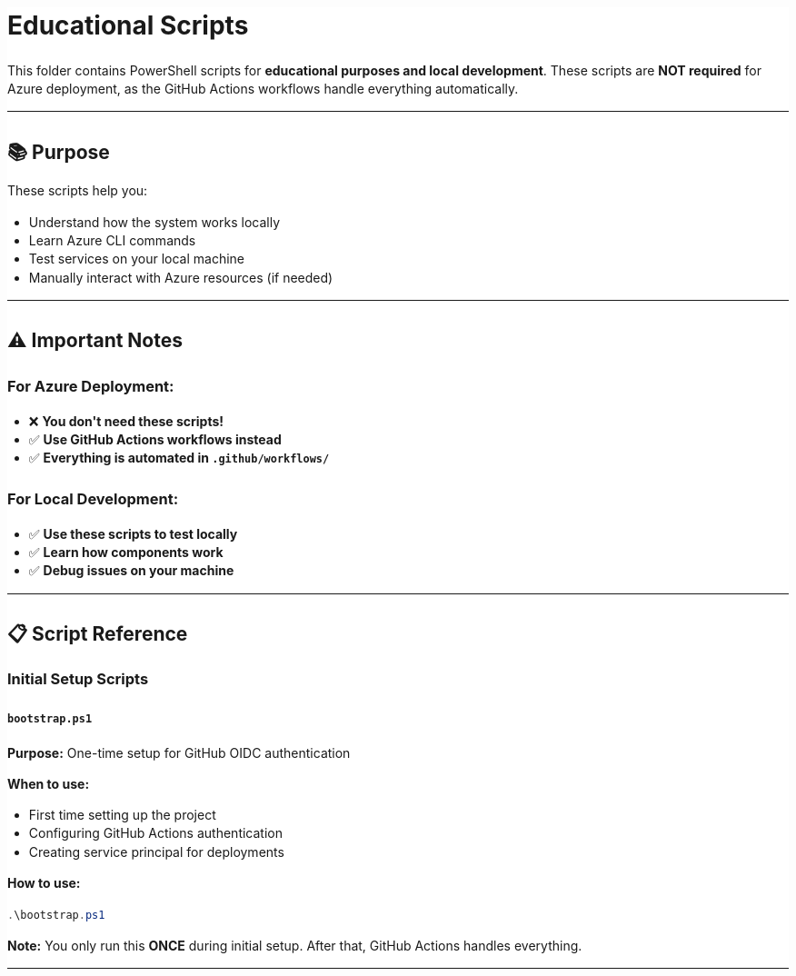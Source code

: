 # Educational Scripts

This folder contains PowerShell scripts for **educational purposes and local development**. These scripts are **NOT required** for Azure deployment, as the GitHub Actions workflows handle everything automatically.

---

## 📚 Purpose

These scripts help you:
- Understand how the system works locally
- Learn Azure CLI commands
- Test services on your local machine
- Manually interact with Azure resources (if needed)

---

## ⚠️ Important Notes

### **For Azure Deployment:**
- ❌ **You don't need these scripts!**
- ✅ **Use GitHub Actions workflows instead**
- ✅ **Everything is automated in `.github/workflows/`**

### **For Local Development:**
- ✅ **Use these scripts to test locally**
- ✅ **Learn how components work**
- ✅ **Debug issues on your machine**

---

## 📋 Script Reference

### Initial Setup Scripts

#### `bootstrap.ps1`
**Purpose:** One-time setup for GitHub OIDC authentication

**When to use:**
- First time setting up the project
- Configuring GitHub Actions authentication
- Creating service principal for deployments

**How to use:**
```powershell
.\bootstrap.ps1
```

**Note:** You only run this **ONCE** during initial setup. After that, GitHub Actions handles everything.

---